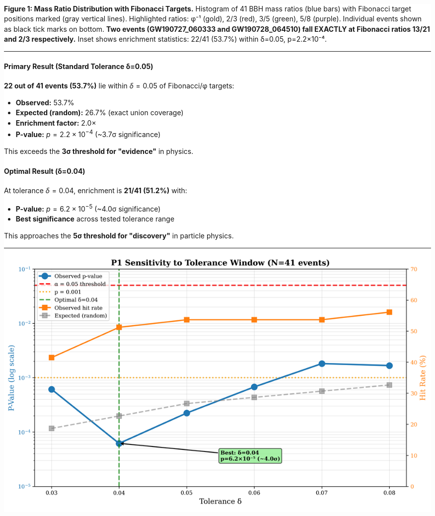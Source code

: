 **Figure 1: Mass Ratio Distribution with Fibonacci Targets.** Histogram of 41 BBH mass ratios (blue bars) with Fibonacci target positions marked (gray vertical lines). Highlighted ratios: φ⁻¹ (gold), 2/3 (red), 3/5 (green), 5/8 (purple). Individual events shown as black tick marks on bottom. **Two events (GW190727_060333 and GW190728_064510) fall EXACTLY at Fibonacci ratios 13/21 and 2/3 respectively.** Inset shows enrichment statistics: 22/41 (53.7%) within δ=0.05, p=2.2×10⁻⁴.

---

#### Primary Result (Standard Tolerance δ=0.05)

**22 out of 41 events (53.7%)** lie within $\delta=0.05$ of Fibonacci/φ targets:
- **Observed:** 53.7%
- **Expected (random):** 26.7% (exact union coverage)
- **Enrichment factor:** 2.0×
- **P-value:** $p = 2.2 \times 10^{-4}$ (~3.7σ significance)

This exceeds the **3σ threshold for "evidence"** in physics.

#### Optimal Result (δ=0.04)

At tolerance $\delta=0.04$, enrichment is **21/41 (51.2%)** with:
- **P-value:** $p = 6.2 \times 10^{-5}$ (~4.0σ significance)
- **Best significance** across tested tolerance range

This approaches the **5σ threshold for "discovery"** in particle physics.

---

![Figure 2](Figures/Figure2_ToleranceSensitivity.png)
